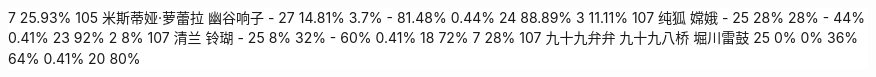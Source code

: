 <td>7</td>
<td>25.93%
</td></tr>
<tr>
<td>105</td>
<td>米斯蒂娅·萝蕾拉</td>
<td>幽谷响子</td>
<td>-</td>
<td>27</td>
<td>14.81%</td>
<td>3.7%</td>
<td>-</td>
<td>81.48%</td>
<td>0.44%</td>
<td>24</td>
<td>88.89%</td>
<td>3</td>
<td>11.11%
</td></tr>
<tr>
<td>107</td>
<td>纯狐</td>
<td>嫦娥</td>
<td>-</td>
<td>25</td>
<td>28%</td>
<td>28%</td>
<td>-</td>
<td>44%</td>
<td>0.41%</td>
<td>23</td>
<td>92%</td>
<td>2</td>
<td>8%
</td></tr>
<tr>
<td>107</td>
<td>清兰</td>
<td>铃瑚</td>
<td>-</td>
<td>25</td>
<td>8%</td>
<td>32%</td>
<td>-</td>
<td>60%</td>
<td>0.41%</td>
<td>18</td>
<td>72%</td>
<td>7</td>
<td>28%
</td></tr>
<tr>
<td>107</td>
<td>九十九弁弁</td>
<td>九十九八桥</td>
<td>堀川雷鼓</td>
<td>25</td>
<td>0%</td>
<td>0%</td>
<td>36%</td>
<td>64%</td>
<td>0.41%</td>
<td>20</td>
<td>80%</td>